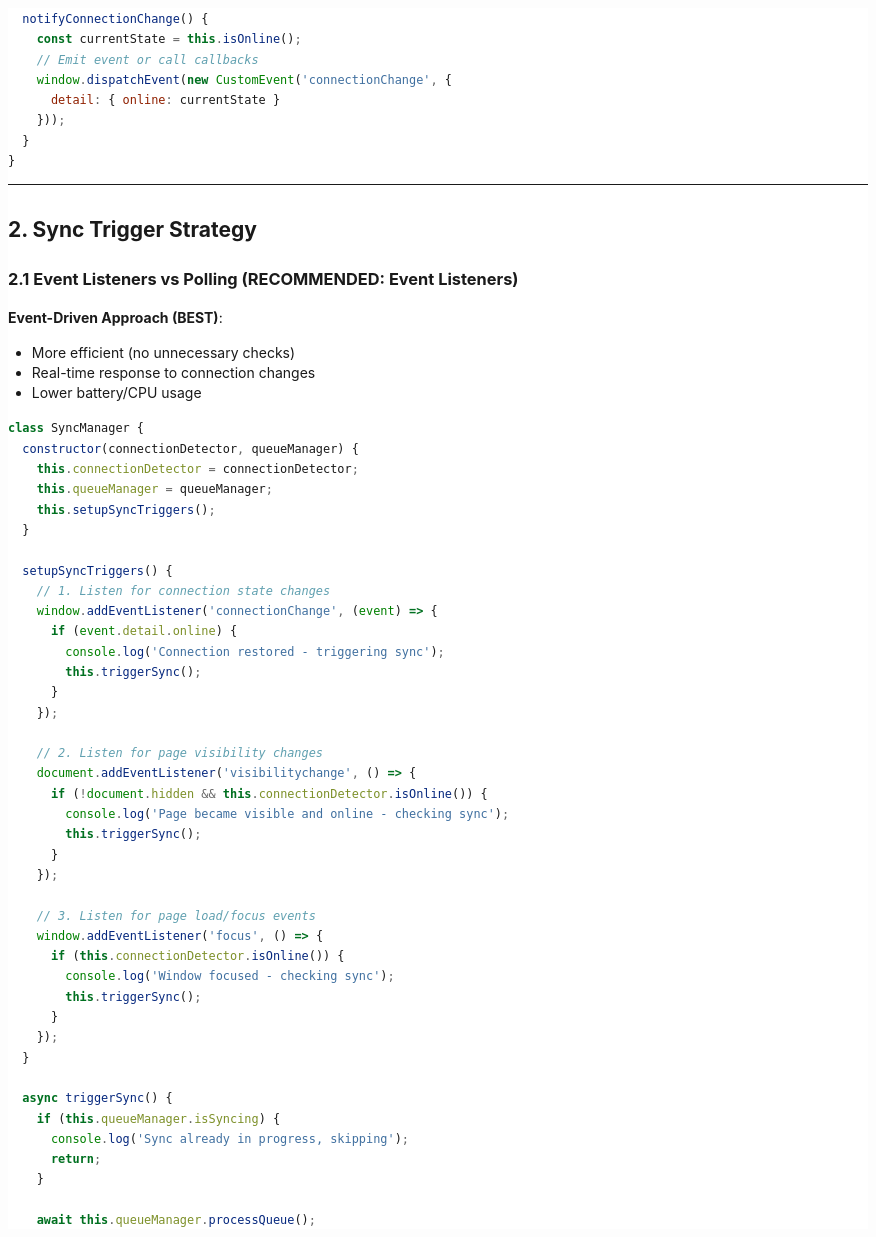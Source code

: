 ```javascript
  notifyConnectionChange() {
    const currentState = this.isOnline();
    // Emit event or call callbacks
    window.dispatchEvent(new CustomEvent('connectionChange', {
      detail: { online: currentState }
    }));
  }
}
```

---

## 2. Sync Trigger Strategy

### 2.1 Event Listeners vs Polling (RECOMMENDED: Event Listeners)

**Event-Driven Approach (BEST)**:
- More efficient (no unnecessary checks)
- Real-time response to connection changes
- Lower battery/CPU usage

```javascript
class SyncManager {
  constructor(connectionDetector, queueManager) {
    this.connectionDetector = connectionDetector;
    this.queueManager = queueManager;
    this.setupSyncTriggers();
  }

  setupSyncTriggers() {
    // 1. Listen for connection state changes
    window.addEventListener('connectionChange', (event) => {
      if (event.detail.online) {
        console.log('Connection restored - triggering sync');
        this.triggerSync();
      }
    });

    // 2. Listen for page visibility changes
    document.addEventListener('visibilitychange', () => {
      if (!document.hidden && this.connectionDetector.isOnline()) {
        console.log('Page became visible and online - checking sync');
        this.triggerSync();
      }
    });

    // 3. Listen for page load/focus events
    window.addEventListener('focus', () => {
      if (this.connectionDetector.isOnline()) {
        console.log('Window focused - checking sync');
        this.triggerSync();
      }
    });
  }

  async triggerSync() {
    if (this.queueManager.isSyncing) {
      console.log('Sync already in progress, skipping');
      return;
    }

    await this.queueManager.processQueue();
```